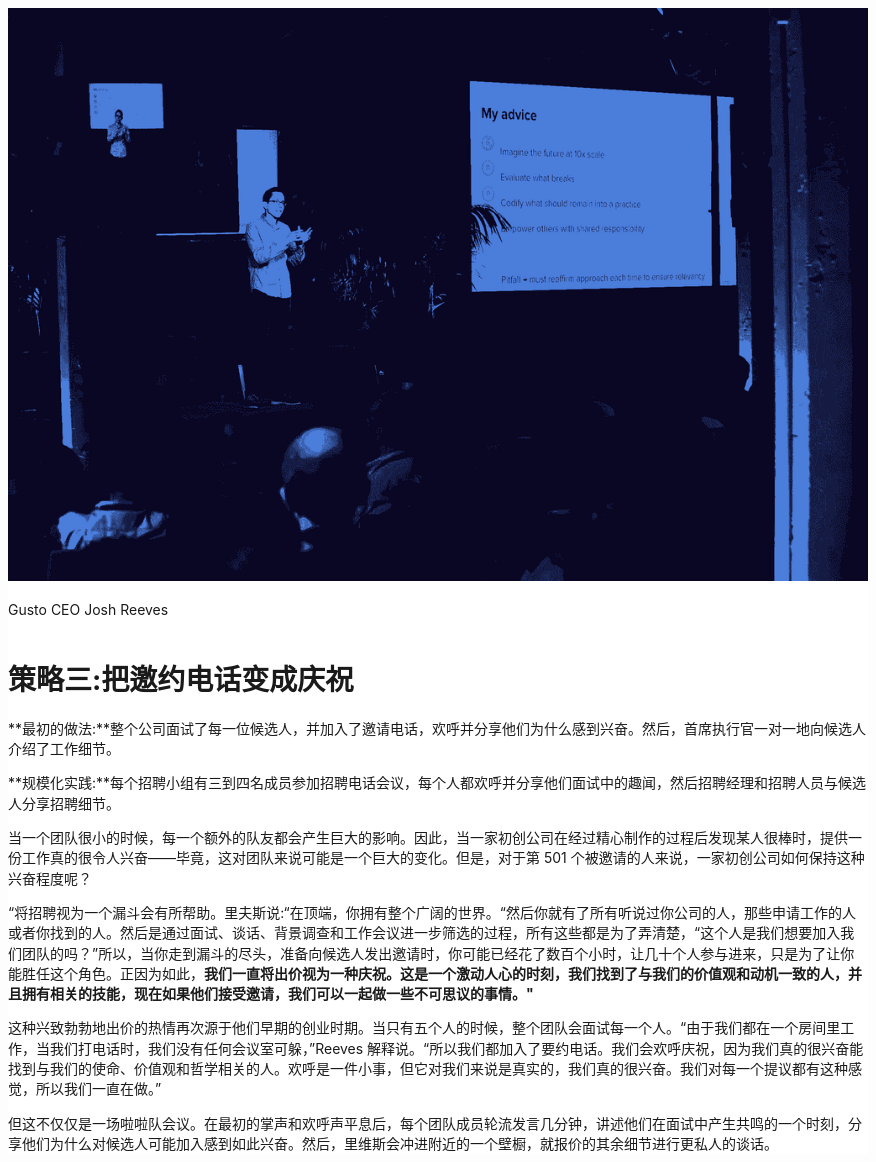 ![Gusto CEO Josh Reeves](img/ed11afb459645a025d01184c5aeb065b.png)

Gusto CEO Josh Reeves

# 策略三:把邀约电话变成庆祝

**最初的做法:**整个公司面试了每一位候选人，并加入了邀请电话，欢呼并分享他们为什么感到兴奋。然后，首席执行官一对一地向候选人介绍了工作细节。

**规模化实践:**每个招聘小组有三到四名成员参加招聘电话会议，每个人都欢呼并分享他们面试中的趣闻，然后招聘经理和招聘人员与候选人分享招聘细节。

当一个团队很小的时候，每一个额外的队友都会产生巨大的影响。因此，当一家初创公司在经过精心制作的过程后发现某人很棒时，提供一份工作真的很令人兴奋——毕竟，这对团队来说可能是一个巨大的变化。但是，对于第 501 个被邀请的人来说，一家初创公司如何保持这种兴奋程度呢？

“将招聘视为一个漏斗会有所帮助。里夫斯说:“在顶端，你拥有整个广阔的世界。“然后你就有了所有听说过你公司的人，那些申请工作的人或者你找到的人。然后是通过面试、谈话、背景调查和工作会议进一步筛选的过程，所有这些都是为了弄清楚，“这个人是我们想要加入我们团队的吗？”所以，当你走到漏斗的尽头，准备向候选人发出邀请时，你可能已经花了数百个小时，让几十个人参与进来，只是为了让你能胜任这个角色。正因为如此，**我们一直将出价视为一种庆祝。这是一个激动人心的时刻，我们找到了与我们的价值观和动机一致的人，并且拥有相关的技能，现在如果他们接受邀请，我们可以一起做一些不可思议的事情。"**

这种兴致勃勃地出价的热情再次源于他们早期的创业时期。当只有五个人的时候，整个团队会面试每一个人。“由于我们都在一个房间里工作，当我们打电话时，我们没有任何会议室可躲，”Reeves 解释说。“所以我们都加入了要约电话。我们会欢呼庆祝，因为我们真的很兴奋能找到与我们的使命、价值观和哲学相关的人。欢呼是一件小事，但它对我们来说是真实的，我们真的很兴奋。我们对每一个提议都有这种感觉，所以我们一直在做。”

但这不仅仅是一场啦啦队会议。在最初的掌声和欢呼声平息后，每个团队成员轮流发言几分钟，讲述他们在面试中产生共鸣的一个时刻，分享他们为什么对候选人可能加入感到如此兴奋。然后，里维斯会冲进附近的一个壁橱，就报价的其余细节进行更私人的谈话。
